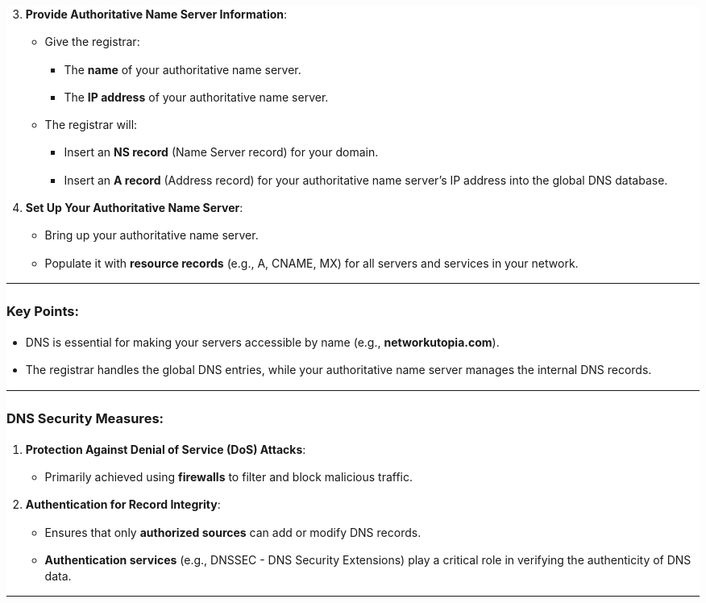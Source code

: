 3. **Provide Authoritative Name Server Information**:
    
    - Give the registrar:
        
        - The **name** of your authoritative name server.
            
        - The **IP address** of your authoritative name server.
            
    - The registrar will:
        
        - Insert an **NS record** (Name Server record) for your domain.
            
        - Insert an **A record** (Address record) for your authoritative name server’s IP address into the global DNS database.
            
4. **Set Up Your Authoritative Name Server**:
    
    - Bring up your authoritative name server.
        
    - Populate it with **resource records** (e.g., A, CNAME, MX) for all servers and services in your network.
        

---

### **Key Points**:

- DNS is essential for making your servers accessible by name (e.g., **networkutopia.com**).
    
- The registrar handles the global DNS entries, while your authoritative name server manages the internal DNS records.

----

### **DNS Security Measures**:

1. **Protection Against Denial of Service (DoS) Attacks**:
    
    - Primarily achieved using **firewalls** to filter and block malicious traffic.
        
2. **Authentication for Record Integrity**:
    
    - Ensures that only **authorized sources** can add or modify DNS records.
        
    - **Authentication services** (e.g., DNSSEC - DNS Security Extensions) play a critical role in verifying the authenticity of DNS data.

----
